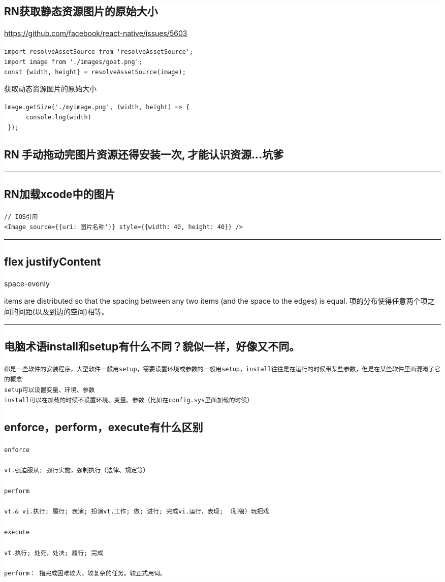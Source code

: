 
## RN获取静态资源图片的原始大小

https://github.com/facebook/react-native/issues/5603
```
import resolveAssetSource from 'resolveAssetSource';
import image from './images/goat.png';
const {width, height} = resolveAssetSource(image);
```

获取动态资源图片的原始大小
```
Image.getSize('./myimage.png', (width, height) => {
      console.log(width)
 });
```


## RN 手动拖动完图片资源还得安装一次, 才能认识资源...坑爹

---

## RN加载xcode中的图片
```
// IOS引用
<Image source={{uri: 图片名称'}} style={{width: 40, height: 40}} />
```

---

## flex justifyContent

space-evenly

 items are distributed so that the spacing between any two items (and the space to the edges) is equal.
项的分布使得任意两个项之间的间距(以及到边的空间)相等。

---


## 电脑术语install和setup有什么不同？貌似一样，好像又不同。

```
都是一些软件的安装程序，大型软件一般用setup，需要设置环境或参数的一般用setup，install往往是在运行的时候带某些参数，但是在某些软件里面混淆了它的概念
setup可以设置变量、环境、参数
install可以在加载的时候不设置环境、变量、参数（比如在config.sys里面加载的时候）
```

## enforce，perform，execute有什么区别
```
enforce

vt.强迫服从; 强行实施，强制执行（法律、规定等）

perform

vt.& vi.执行; 履行; 表演; 扮演vt.工作; 做; 进行; 完成vi.运行，表现; （驯兽）玩把戏

execute

vt.执行; 处死，处决; 履行; 完成

perform： 指完成困难较大、较复杂的任务。较正式用词。

```